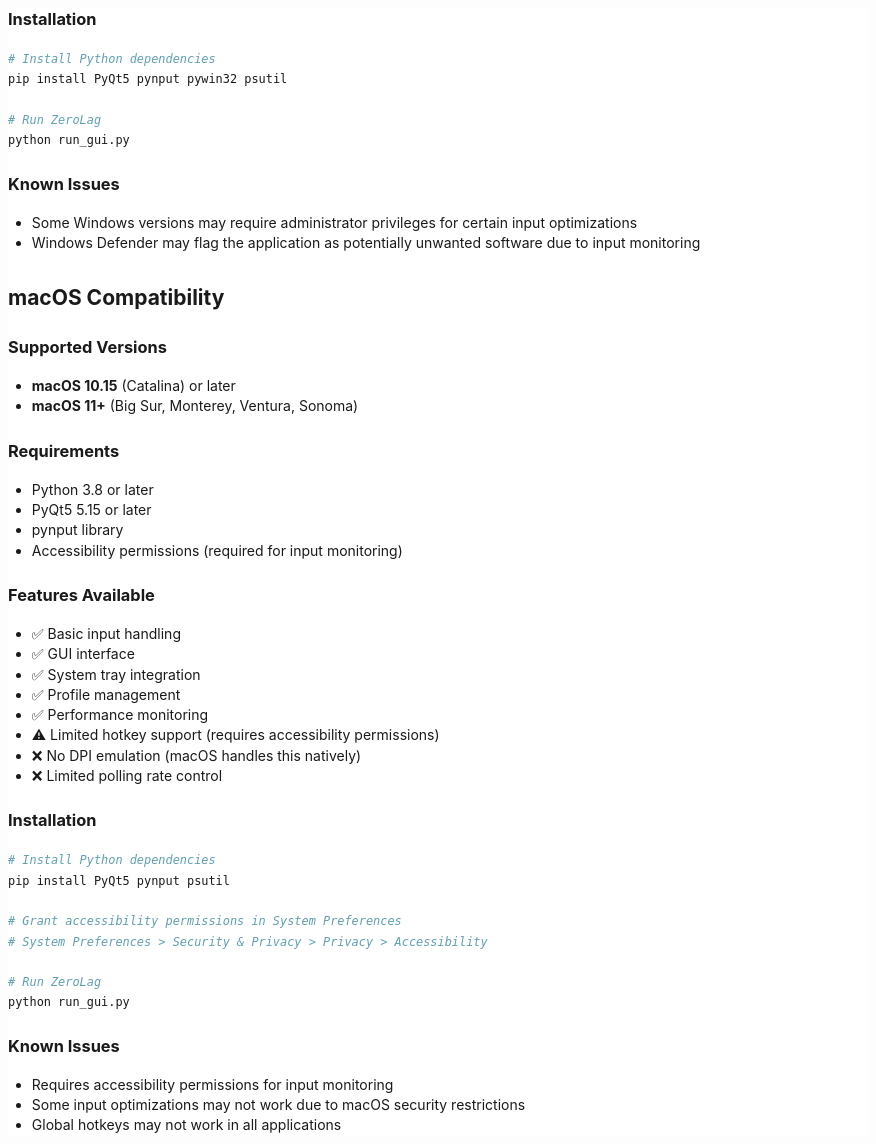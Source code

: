 ### Installation
```bash
# Install Python dependencies
pip install PyQt5 pynput pywin32 psutil

# Run ZeroLag
python run_gui.py
```

### Known Issues
- Some Windows versions may require administrator privileges for certain input optimizations
- Windows Defender may flag the application as potentially unwanted software due to input monitoring

## macOS Compatibility

### Supported Versions
- **macOS 10.15** (Catalina) or later
- **macOS 11+** (Big Sur, Monterey, Ventura, Sonoma)

### Requirements
- Python 3.8 or later
- PyQt5 5.15 or later
- pynput library
- Accessibility permissions (required for input monitoring)

### Features Available
- ✅ Basic input handling
- ✅ GUI interface
- ✅ System tray integration
- ✅ Profile management
- ✅ Performance monitoring
- ⚠️ Limited hotkey support (requires accessibility permissions)
- ❌ No DPI emulation (macOS handles this natively)
- ❌ Limited polling rate control

### Installation
```bash
# Install Python dependencies
pip install PyQt5 pynput psutil

# Grant accessibility permissions in System Preferences
# System Preferences > Security & Privacy > Privacy > Accessibility

# Run ZeroLag
python run_gui.py
```

### Known Issues
- Requires accessibility permissions for input monitoring
- Some input optimizations may not work due to macOS security restrictions
- Global hotkeys may not work in all applications

